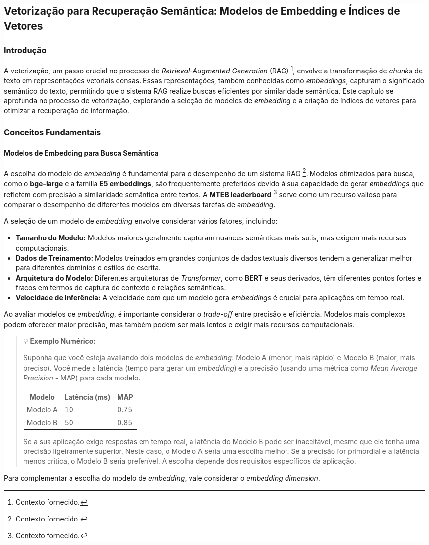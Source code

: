 ## Vetorização para Recuperação Semântica: Modelos de Embedding e Índices de Vetores

### Introdução
A vetorização, um passo crucial no processo de *Retrieval-Augmented Generation* (RAG) [^3], envolve a transformação de *chunks* de texto em representações vetoriais densas. Essas representações, também conhecidas como *embeddings*, capturam o significado semântico do texto, permitindo que o sistema RAG realize buscas eficientes por similaridade semântica. Este capítulo se aprofunda no processo de vetorização, explorando a seleção de modelos de *embedding* e a criação de índices de vetores para otimizar a recuperação de informação.

### Conceitos Fundamentais

#### Modelos de Embedding para Busca Semântica
A escolha do modelo de *embedding* é fundamental para o desempenho de um sistema RAG [^3]. Modelos otimizados para busca, como o **bge-large** e a família **E5 embeddings**, são frequentemente preferidos devido à sua capacidade de gerar *embeddings* que refletem com precisão a similaridade semântica entre textos. A **MTEB leaderboard** [^3] serve como um recurso valioso para comparar o desempenho de diferentes modelos em diversas tarefas de *embedding*.

A seleção de um modelo de *embedding* envolve considerar vários fatores, incluindo:

*   **Tamanho do Modelo:** Modelos maiores geralmente capturam nuances semânticas mais sutis, mas exigem mais recursos computacionais.
*   **Dados de Treinamento:** Modelos treinados em grandes conjuntos de dados textuais diversos tendem a generalizar melhor para diferentes domínios e estilos de escrita.
*   **Arquitetura do Modelo:** Diferentes arquiteturas de *Transformer*, como **BERT** e seus derivados, têm diferentes pontos fortes e fracos em termos de captura de contexto e relações semânticas.
*   **Velocidade de Inferência:** A velocidade com que um modelo gera *embeddings* é crucial para aplicações em tempo real.

Ao avaliar modelos de *embedding*, é importante considerar o *trade-off* entre precisão e eficiência. Modelos mais complexos podem oferecer maior precisão, mas também podem ser mais lentos e exigir mais recursos computacionais.

> 💡 **Exemplo Numérico:**
>
> Suponha que você esteja avaliando dois modelos de *embedding*: Modelo A (menor, mais rápido) e Modelo B (maior, mais preciso). Você mede a latência (tempo para gerar um *embedding*) e a precisão (usando uma métrica como *Mean Average Precision* - MAP) para cada modelo.
>
> | Modelo   | Latência (ms) | MAP   |
> | -------- | ------------- | ----- |
> | Modelo A | 10            | 0.75  |
> | Modelo B | 50            | 0.85  |
>
> Se a sua aplicação exige respostas em tempo real, a latência do Modelo B pode ser inaceitável, mesmo que ele tenha uma precisão ligeiramente superior. Neste caso, o Modelo A seria uma escolha melhor. Se a precisão for primordial e a latência menos crítica, o Modelo B seria preferível. A escolha depende dos requisitos específicos da aplicação.

Para complementar a escolha do modelo de *embedding*, vale considerar o *embedding dimension*.


[^3]: Contexto fornecido.